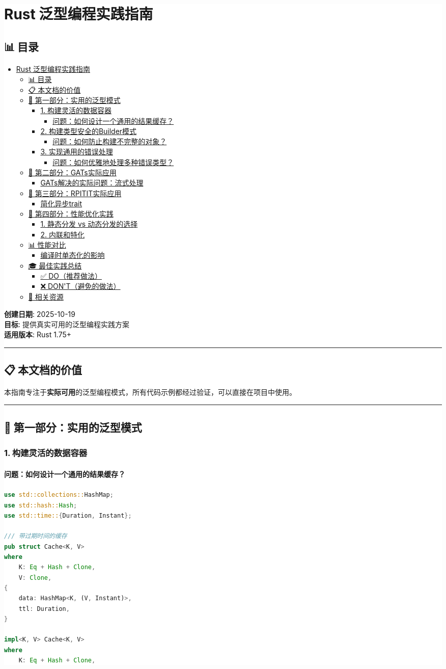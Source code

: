 ﻿# Rust 泛型编程实践指南

## 📊 目录

- [Rust 泛型编程实践指南](#rust-泛型编程实践指南)
  - [📊 目录](#-目录)
  - [📋 本文档的价值](#-本文档的价值)
  - [🎯 第一部分：实用的泛型模式](#-第一部分实用的泛型模式)
    - [1. 构建灵活的数据容器](#1-构建灵活的数据容器)
      - [问题：如何设计一个通用的结果缓存？](#问题如何设计一个通用的结果缓存)
    - [2. 构建类型安全的Builder模式](#2-构建类型安全的builder模式)
      - [问题：如何防止构建不完整的对象？](#问题如何防止构建不完整的对象)
    - [3. 实现通用的错误处理](#3-实现通用的错误处理)
      - [问题：如何优雅地处理多种错误类型？](#问题如何优雅地处理多种错误类型)
  - [🎯 第二部分：GATs实际应用](#-第二部分gats实际应用)
    - [GATs解决的实际问题：流式处理](#gats解决的实际问题流式处理)
  - [🎯 第三部分：RPITIT实际应用](#-第三部分rpitit实际应用)
    - [简化异步trait](#简化异步trait)
  - [🎯 第四部分：性能优化实践](#-第四部分性能优化实践)
    - [1. 静态分发 vs 动态分发的选择](#1-静态分发-vs-动态分发的选择)
    - [2. 内联和特化](#2-内联和特化)
  - [📊 性能对比](#-性能对比)
    - [编译时单态化的影响](#编译时单态化的影响)
  - [🎓 最佳实践总结](#-最佳实践总结)
    - [✅ DO（推荐做法）](#-do推荐做法)
    - [❌ DON'T（避免的做法）](#-dont避免的做法)
  - [🔗 相关资源](#-相关资源)

**创建日期**: 2025-10-19  
**目标**: 提供真实可用的泛型编程实践方案  
**适用版本**: Rust 1.75+

---

## 📋 本文档的价值

本指南专注于**实际可用**的泛型编程模式，所有代码示例都经过验证，可以直接在项目中使用。

---

## 🎯 第一部分：实用的泛型模式

### 1. 构建灵活的数据容器

#### 问题：如何设计一个通用的结果缓存？

```rust
use std::collections::HashMap;
use std::hash::Hash;
use std::time::{Duration, Instant};

/// 带过期时间的缓存
pub struct Cache<K, V> 
where
    K: Eq + Hash + Clone,
    V: Clone,
{
    data: HashMap<K, (V, Instant)>,
    ttl: Duration,
}

impl<K, V> Cache<K, V>
where
    K: Eq + Hash + Clone,
```
